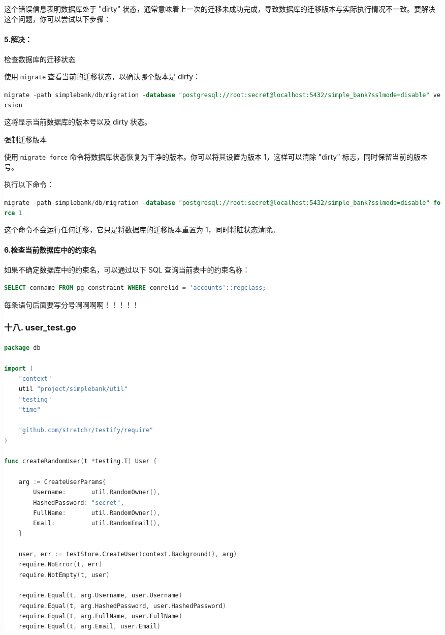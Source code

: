 这个错误信息表明数据库处于 "dirty" 状态，通常意味着上一次的迁移未成功完成，导致数据库的迁移版本与实际执行情况不一致。要解决这个问题，你可以尝试以下步骤：

#### 5.解决：

检查数据库的迁移状态

使用 `migrate` 查看当前的迁移状态，以确认哪个版本是 dirty：

```sql
migrate -path simplebank/db/migration -database "postgresql://root:secret@localhost:5432/simple_bank?sslmode=disable" version
```

这将显示当前数据库的版本号以及 dirty 状态。

强制迁移版本

使用 `migrate force` 命令将数据库状态恢复为干净的版本。你可以将其设置为版本 1，这样可以清除 "dirty" 标志，同时保留当前的版本号。

执行以下命令：

```sql
migrate -path simplebank/db/migration -database "postgresql://root:secret@localhost:5432/simple_bank?sslmode=disable" force 1
```

这个命令不会运行任何迁移，它只是将数据库的迁移版本重置为 1，同时将脏状态清除。



####  6.检查当前数据库中的约束名

如果不确定数据库中的约束名，可以通过以下 SQL 查询当前表中的约束名称：

```sql
SELECT conname FROM pg_constraint WHERE conrelid = 'accounts'::regclass;
```

每条语句后面要写分号啊啊啊啊！！！！！

### 十八. user_test.go

~~~go
package db

import (
	"context"
	util "project/simplebank/util"
	"testing"
	"time"

	"github.com/stretchr/testify/require"
)

func createRandomUser(t *testing.T) User {

	arg := CreateUserParams{
		Username:       util.RandomOwner(),
		HashedPassword: "secret",
		FullName:       util.RandomOwner(),
		Email:          util.RandomEmail(),
	}

	user, err := testStore.CreateUser(context.Background(), arg)
	require.NoError(t, err)
	require.NotEmpty(t, user)

	require.Equal(t, arg.Username, user.Username)
	require.Equal(t, arg.HashedPassword, user.HashedPassword)
	require.Equal(t, arg.FullName, user.FullName)
	require.Equal(t, arg.Email, user.Email)

~~~